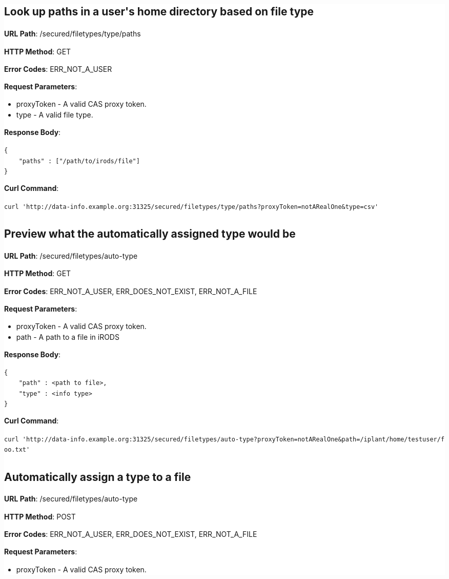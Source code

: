 
Look up paths in a user's home directory based on file type
-----------------------------------------------------------

__URL Path__: /secured/filetypes/type/paths

__HTTP Method__: GET

__Error Codes__: ERR_NOT_A_USER

__Request Parameters__:
* proxyToken - A valid CAS proxy token.
* type - A valid file type.

__Response Body__:

    {
        "paths" : ["/path/to/irods/file"]
    }

__Curl Command__:

    curl 'http://data-info.example.org:31325/secured/filetypes/type/paths?proxyToken=notARealOne&type=csv'


Preview what the automatically assigned type would be
-----------------------------------------------------

__URL Path__: /secured/filetypes/auto-type

__HTTP Method__: GET

__Error Codes__: ERR_NOT_A_USER, ERR_DOES_NOT_EXIST, ERR_NOT_A_FILE

__Request Parameters__:
* proxyToken - A valid CAS proxy token.
* path - A path to a file in iRODS

__Response Body__:

    {
        "path" : <path to file>,
        "type" : <info type>
    }

__Curl Command__:

    curl 'http://data-info.example.org:31325/secured/filetypes/auto-type?proxyToken=notARealOne&path=/iplant/home/testuser/foo.txt'

Automatically assign a type to a file
-------------------------------------

__URL Path__: /secured/filetypes/auto-type

__HTTP Method__: POST

__Error Codes__: ERR_NOT_A_USER, ERR_DOES_NOT_EXIST, ERR_NOT_A_FILE

__Request Parameters__:
* proxyToken - A valid CAS proxy token.
